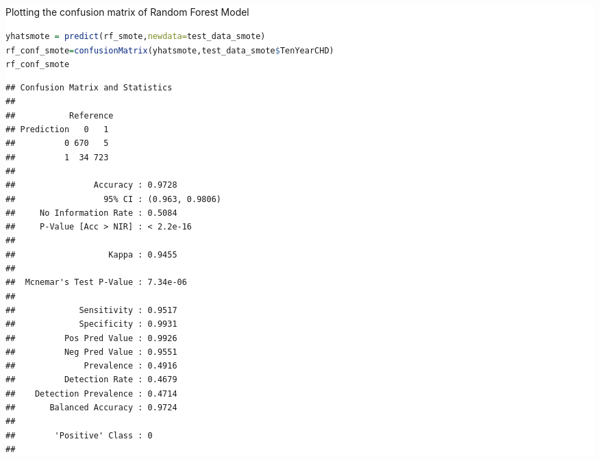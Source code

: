 Plotting the confusion matrix of Random Forest Model

``` r
yhatsmote = predict(rf_smote,newdata=test_data_smote)
rf_conf_smote=confusionMatrix(yhatsmote,test_data_smote$TenYearCHD)
rf_conf_smote
```

    ## Confusion Matrix and Statistics
    ## 
    ##           Reference
    ## Prediction   0   1
    ##          0 670   5
    ##          1  34 723
    ##                                          
    ##                Accuracy : 0.9728         
    ##                  95% CI : (0.963, 0.9806)
    ##     No Information Rate : 0.5084         
    ##     P-Value [Acc > NIR] : < 2.2e-16      
    ##                                          
    ##                   Kappa : 0.9455         
    ##                                          
    ##  Mcnemar's Test P-Value : 7.34e-06       
    ##                                          
    ##             Sensitivity : 0.9517         
    ##             Specificity : 0.9931         
    ##          Pos Pred Value : 0.9926         
    ##          Neg Pred Value : 0.9551         
    ##              Prevalence : 0.4916         
    ##          Detection Rate : 0.4679         
    ##    Detection Prevalence : 0.4714         
    ##       Balanced Accuracy : 0.9724         
    ##                                          
    ##        'Positive' Class : 0              
    ## 
